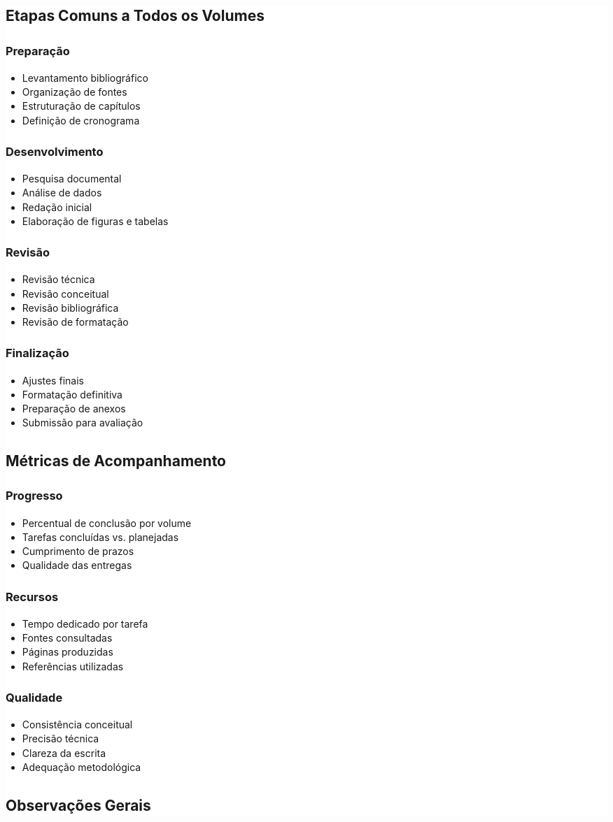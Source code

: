 ## Etapas Comuns a Todos os Volumes

### Preparação
- Levantamento bibliográfico
- Organização de fontes
- Estruturação de capítulos
- Definição de cronograma

### Desenvolvimento
- Pesquisa documental
- Análise de dados
- Redação inicial
- Elaboração de figuras e tabelas

### Revisão
- Revisão técnica
- Revisão conceitual
- Revisão bibliográfica
- Revisão de formatação

### Finalização
- Ajustes finais
- Formatação definitiva
- Preparação de anexos
- Submissão para avaliação

## Métricas de Acompanhamento

### Progresso
- Percentual de conclusão por volume
- Tarefas concluídas vs. planejadas
- Cumprimento de prazos
- Qualidade das entregas

### Recursos
- Tempo dedicado por tarefa
- Fontes consultadas
- Páginas produzidas
- Referências utilizadas

### Qualidade
- Consistência conceitual
- Precisão técnica
- Clareza da escrita
- Adequação metodológica

## Observações Gerais
